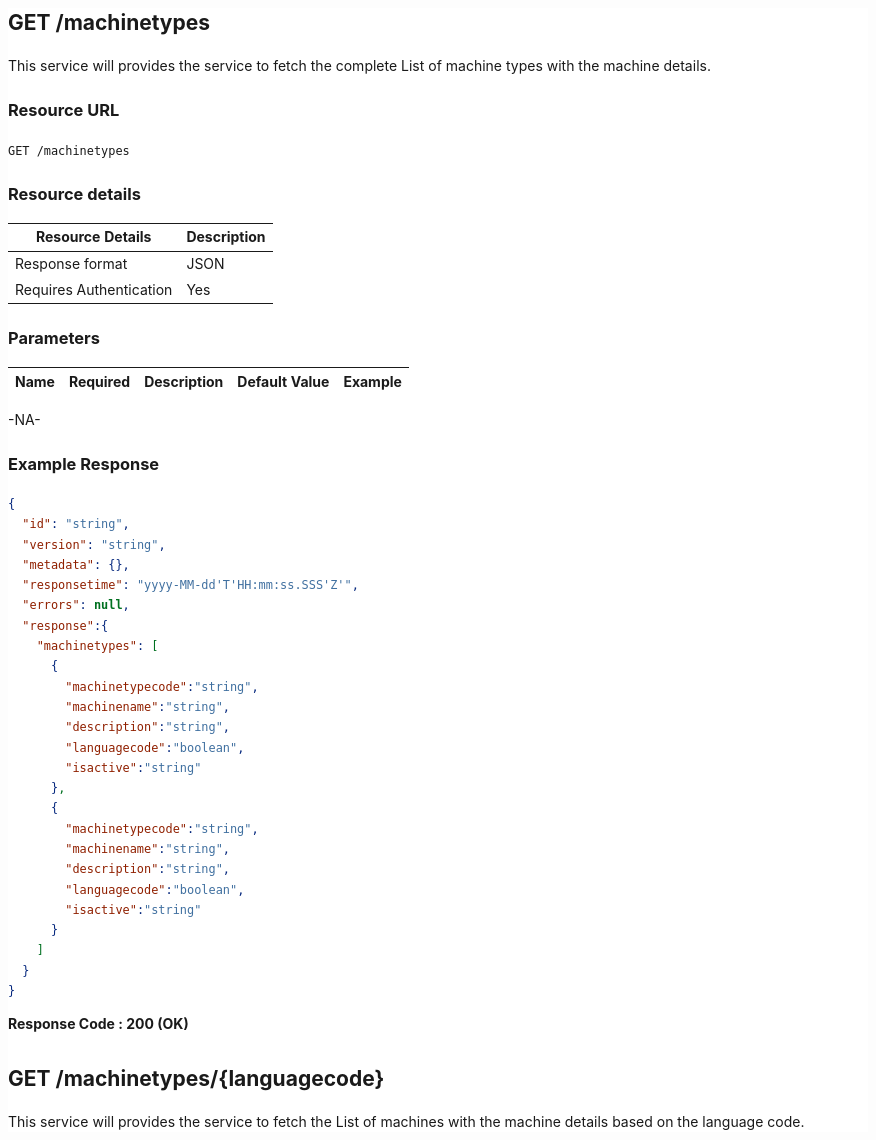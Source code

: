 ## GET /machinetypes
This service will provides the service to fetch the complete List of machine types with the machine details. 

### Resource URL
`GET /machinetypes`

### Resource details
Resource Details | Description
------------ | -------------
Response format | JSON
Requires Authentication | Yes

### Parameters
Name | Required | Description | Default Value | Example
-----|----------|-------------|---------------|--------
-NA-

### Example Response
```JSON
{
  "id": "string",
  "version": "string",
  "metadata": {},
  "responsetime": "yyyy-MM-dd'T'HH:mm:ss.SSS'Z'",
  "errors": null,
  "response":{
    "machinetypes": [
	  { 
	    "machinetypecode":"string",
	    "machinename":"string",	
	    "description":"string",
	    "languagecode":"boolean",
	    "isactive":"string" 
	  }, 
	  { 
	    "machinetypecode":"string",
	    "machinename":"string",	
	    "description":"string",
	    "languagecode":"boolean",
	    "isactive":"string" 
	  }
    ]
  }
}
```
**Response Code : 200 (OK)**

## GET /machinetypes/{languagecode}
This service will provides the service to fetch the List of machines with the machine details based on the language code.
